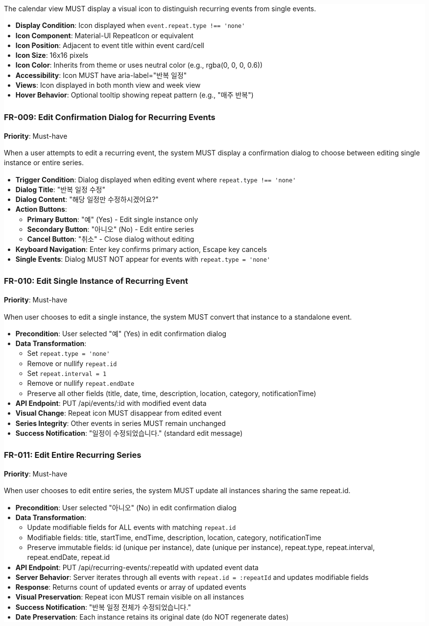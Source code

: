 The calendar view MUST display a visual icon to distinguish recurring events from single events.

- **Display Condition**: Icon displayed when `event.repeat.type !== 'none'`
- **Icon Component**: Material-UI RepeatIcon or equivalent
- **Icon Position**: Adjacent to event title within event card/cell
- **Icon Size**: 16x16 pixels
- **Icon Color**: Inherits from theme or uses neutral color (e.g., rgba(0, 0, 0, 0.6))
- **Accessibility**: Icon MUST have aria-label="반복 일정"
- **Views**: Icon displayed in both month view and week view
- **Hover Behavior**: Optional tooltip showing repeat pattern (e.g., "매주 반복")

### FR-009: Edit Confirmation Dialog for Recurring Events
**Priority**: Must-have

When a user attempts to edit a recurring event, the system MUST display a confirmation dialog to choose between editing single instance or entire series.

- **Trigger Condition**: Dialog displayed when editing event where `repeat.type !== 'none'`
- **Dialog Title**: "반복 일정 수정"
- **Dialog Content**: "해당 일정만 수정하시겠어요?"
- **Action Buttons**:
  - **Primary Button**: "예" (Yes) - Edit single instance only
  - **Secondary Button**: "아니오" (No) - Edit entire series
  - **Cancel Button**: "취소" - Close dialog without editing
- **Keyboard Navigation**: Enter key confirms primary action, Escape key cancels
- **Single Events**: Dialog MUST NOT appear for events with `repeat.type = 'none'`

### FR-010: Edit Single Instance of Recurring Event
**Priority**: Must-have

When user chooses to edit a single instance, the system MUST convert that instance to a standalone event.

- **Precondition**: User selected "예" (Yes) in edit confirmation dialog
- **Data Transformation**:
  - Set `repeat.type = 'none'`
  - Remove or nullify `repeat.id`
  - Set `repeat.interval = 1`
  - Remove or nullify `repeat.endDate`
  - Preserve all other fields (title, date, time, description, location, category, notificationTime)
- **API Endpoint**: PUT /api/events/:id with modified event data
- **Visual Change**: Repeat icon MUST disappear from edited event
- **Series Integrity**: Other events in series MUST remain unchanged
- **Success Notification**: "일정이 수정되었습니다." (standard edit message)

### FR-011: Edit Entire Recurring Series
**Priority**: Must-have

When user chooses to edit entire series, the system MUST update all instances sharing the same repeat.id.

- **Precondition**: User selected "아니오" (No) in edit confirmation dialog
- **Data Transformation**:
  - Update modifiable fields for ALL events with matching `repeat.id`
  - Modifiable fields: title, startTime, endTime, description, location, category, notificationTime
  - Preserve immutable fields: id (unique per instance), date (unique per instance), repeat.type, repeat.interval, repeat.endDate, repeat.id
- **API Endpoint**: PUT /api/recurring-events/:repeatId with updated event data
- **Server Behavior**: Server iterates through all events with `repeat.id = :repeatId` and updates modifiable fields
- **Response**: Returns count of updated events or array of updated events
- **Visual Preservation**: Repeat icon MUST remain visible on all instances
- **Success Notification**: "반복 일정 전체가 수정되었습니다."
- **Date Preservation**: Each instance retains its original date (do NOT regenerate dates)
